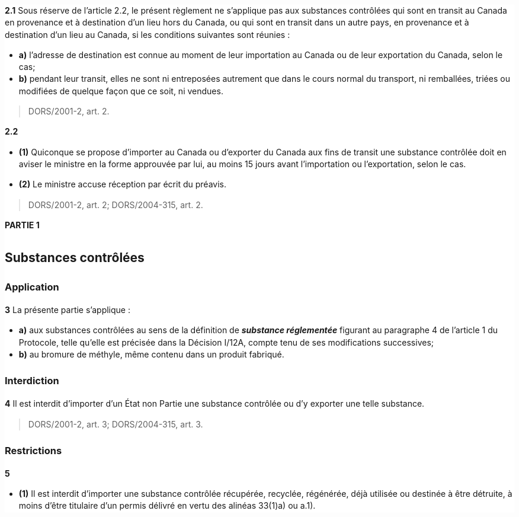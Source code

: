 

**2.1** Sous réserve de l’article 2.2, le présent règlement ne s’applique pas aux substances contrôlées qui sont en transit au Canada en provenance et à destination d’un lieu hors du Canada, ou qui sont en transit dans un autre pays, en provenance et à destination d’un lieu au Canada, si les conditions suivantes sont réunies :
- **a)** l’adresse de destination est connue au moment de leur importation au Canada ou de leur exportation du Canada, selon le cas;
- **b)** pendant leur transit, elles ne sont ni entreposées autrement que dans le cours normal du transport, ni remballées, triées ou modifiées de quelque façon que ce soit, ni vendues.
> DORS/2001-2, art. 2.




**2.2** 

- **(1)** Quiconque se propose d’importer au Canada ou d’exporter du Canada aux fins de transit une substance contrôlée doit en aviser le ministre en la forme approuvée par lui, au moins 15 jours avant l’importation ou l’exportation, selon le cas.

- **(2)** Le ministre accuse réception par écrit du préavis.
> DORS/2001-2, art. 2; DORS/2004-315, art. 2.





**PARTIE 1** 
## Substances contrôlées



### Application


**3** La présente partie s’applique :
- **a)** aux substances contrôlées au sens de la définition de ***substance réglementée*** figurant au paragraphe 4 de l’article 1 du Protocole, telle qu’elle est précisée dans la Décision I/12A, compte tenu de ses modifications successives;
- **b)** au bromure de méthyle, même contenu dans un produit fabriqué.




### Interdiction


**4** Il est interdit d’importer d’un État non Partie une substance contrôlée ou d’y exporter une telle substance.
> DORS/2001-2, art. 3; DORS/2004-315, art. 3.





### Restrictions


**5** 

- **(1)** Il est interdit d’importer une substance contrôlée récupérée, recyclée, régénérée, déjà utilisée ou destinée à être détruite, à moins d’être titulaire d’un permis délivré en vertu des alinéas 33(1)a) ou a.1).
